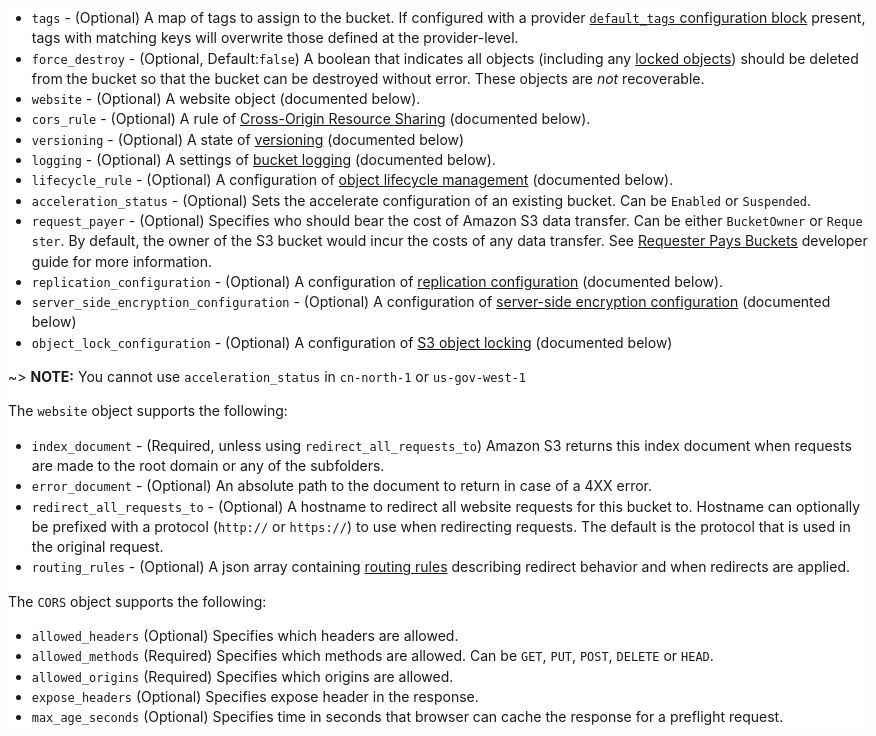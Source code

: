 * `tags` - (Optional) A map of tags to assign to the bucket. If configured with a provider [`default_tags` configuration block](/docs/providers/aws/index.html#default_tags-configuration-block) present, tags with matching keys will overwrite those defined at the provider-level.
* `force_destroy` - (Optional, Default:`false`) A boolean that indicates all objects (including any [locked objects](https://docs.aws.amazon.com/AmazonS3/latest/dev/object-lock-overview.html)) should be deleted from the bucket so that the bucket can be destroyed without error. These objects are *not* recoverable.
* `website` - (Optional) A website object (documented below).
* `cors_rule` - (Optional) A rule of [Cross-Origin Resource Sharing](https://docs.aws.amazon.com/AmazonS3/latest/dev/cors.html) (documented below).
* `versioning` - (Optional) A state of [versioning](https://docs.aws.amazon.com/AmazonS3/latest/dev/Versioning.html) (documented below)
* `logging` - (Optional) A settings of [bucket logging](https://docs.aws.amazon.com/AmazonS3/latest/UG/ManagingBucketLogging.html) (documented below).
* `lifecycle_rule` - (Optional) A configuration of [object lifecycle management](http://docs.aws.amazon.com/AmazonS3/latest/dev/object-lifecycle-mgmt.html) (documented below).
* `acceleration_status` - (Optional) Sets the accelerate configuration of an existing bucket. Can be `Enabled` or `Suspended`.
* `request_payer` - (Optional) Specifies who should bear the cost of Amazon S3 data transfer.
Can be either `BucketOwner` or `Requester`. By default, the owner of the S3 bucket would incur
the costs of any data transfer. See [Requester Pays Buckets](http://docs.aws.amazon.com/AmazonS3/latest/dev/RequesterPaysBuckets.html)
developer guide for more information.
* `replication_configuration` - (Optional) A configuration of [replication configuration](http://docs.aws.amazon.com/AmazonS3/latest/dev/crr.html) (documented below).
* `server_side_encryption_configuration` - (Optional) A configuration of [server-side encryption configuration](http://docs.aws.amazon.com/AmazonS3/latest/dev/bucket-encryption.html) (documented below)
* `object_lock_configuration` - (Optional) A configuration of [S3 object locking](https://docs.aws.amazon.com/AmazonS3/latest/dev/object-lock.html) (documented below)

~> **NOTE:** You cannot use `acceleration_status` in `cn-north-1` or `us-gov-west-1`

The `website` object supports the following:

* `index_document` - (Required, unless using `redirect_all_requests_to`) Amazon S3 returns this index document when requests are made to the root domain or any of the subfolders.
* `error_document` - (Optional) An absolute path to the document to return in case of a 4XX error.
* `redirect_all_requests_to` - (Optional) A hostname to redirect all website requests for this bucket to. Hostname can optionally be prefixed with a protocol (`http://` or `https://`) to use when redirecting requests. The default is the protocol that is used in the original request.
* `routing_rules` - (Optional) A json array containing [routing rules](https://docs.aws.amazon.com/AWSCloudFormation/latest/UserGuide/aws-properties-s3-websiteconfiguration-routingrules.html)
describing redirect behavior and when redirects are applied.

The `CORS` object supports the following:

* `allowed_headers` (Optional) Specifies which headers are allowed.
* `allowed_methods` (Required) Specifies which methods are allowed. Can be `GET`, `PUT`, `POST`, `DELETE` or `HEAD`.
* `allowed_origins` (Required) Specifies which origins are allowed.
* `expose_headers` (Optional) Specifies expose header in the response.
* `max_age_seconds` (Optional) Specifies time in seconds that browser can cache the response for a preflight request.

